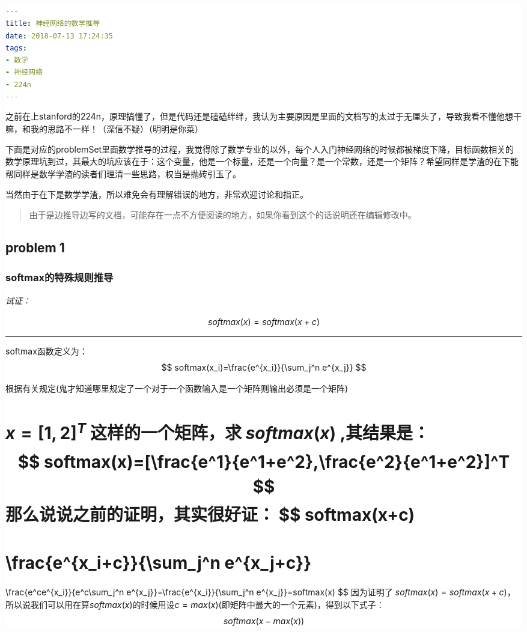 ```yaml
---
title: 神经网络的数学推导
date: 2018-07-13 17:24:35
tags:
- 数学
- 神经网络
- 224n
---
```




之前在上stanford的224n，原理搞懂了，但是代码还是磕磕绊绊，我认为主要原因是里面的文档写的太过于无厘头了，导致我看不懂他想干嘛，和我的思路不一样！（深信不疑）（明明是你菜）

下面是对应的problemSet里面数学推导的过程，我觉得除了数学专业的以外，每个人入门神经网络的时候都被梯度下降，目标函数相关的数学原理坑到过，其最大的坑应该在于：这个变量，他是一个标量，还是一个向量？是一个常数，还是一个矩阵？希望同样是学渣的在下能帮同样是数学学渣的读者们理清一些思路，权当是抛砖引玉了。

当然由于在下是数学学渣，所以难免会有理解错误的地方，非常欢迎讨论和指正。

> 由于是边推导边写的文档，可能存在一点不方便阅读的地方，如果你看到这个的话说明还在编辑修改中。

## problem 1
### softmax的特殊规则推导
*试证：*


$$
softmax(x)=softmax(x+c)
$$
***

softmax函数定义为：
$$
softmax(x_i)=\frac{e^{x_i}}{\sum_j^n e^{x_j}}
$$

根据有关规定(鬼才知道哪里规定了一个对于一个函数输入是一个矩阵则输出必须是一个矩阵)

$x=[1,2]^T$  这样的一个矩阵，求 $softmax(x)$ ,其结果是：
$$
softmax(x)=[\frac{e^1}{e^1+e^2},\frac{e^2}{e^1+e^2}]^T
$$
那么说说之前的证明，其实很好证：
$$
softmax(x+c)
=
\frac{e^{x_i+c}}{\sum_j^n e^{x_j+c}}
=
\frac{e^ce^{x_i}}{e^c\sum_j^n e^{x_j}}=\frac{e^{x_i}}{\sum_j^n e^{x_j}}=softmax(x)
$$
因为证明了 $softmax(x)=softmax(x+c)$，所以说我们可以用在算$softmax(x)$的时候用设$c=max(x)$(即矩阵中最大的一个元素)，得到以下式子：
$$
softmax(x-max(x))
$$
